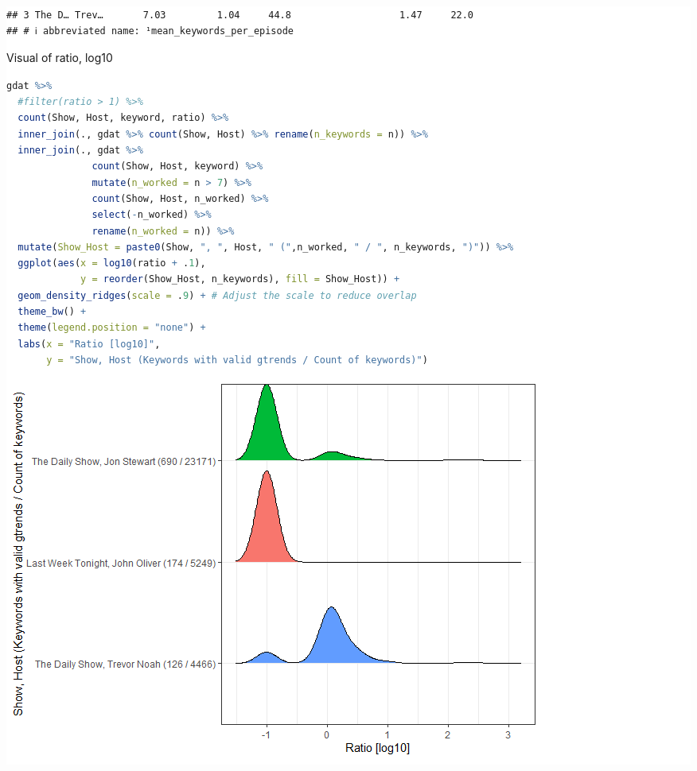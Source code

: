     ## 3 The D… Trev…       7.03         1.04     44.8                   1.47     22.0 
    ## # ℹ abbreviated name: ¹​mean_keywords_per_episode

Visual of ratio, log10

``` r
gdat %>%
  #filter(ratio > 1) %>%
  count(Show, Host, keyword, ratio) %>%
  inner_join(., gdat %>% count(Show, Host) %>% rename(n_keywords = n)) %>%
  inner_join(., gdat %>%
               count(Show, Host, keyword) %>%
               mutate(n_worked = n > 7) %>%
               count(Show, Host, n_worked) %>%
               select(-n_worked) %>%
               rename(n_worked = n)) %>%
  mutate(Show_Host = paste0(Show, ", ", Host, " (",n_worked, " / ", n_keywords, ")")) %>%
  ggplot(aes(x = log10(ratio + .1),
             y = reorder(Show_Host, n_keywords), fill = Show_Host)) +
  geom_density_ridges(scale = .9) + # Adjust the scale to reduce overlap
  theme_bw() +
  theme(legend.position = "none") +
  labs(x = "Ratio [log10]",
       y = "Show, Host (Keywords with valid gtrends / Count of keywords)")
```

![](README_files/figure-gfm/unnamed-chunk-7-1.png)
